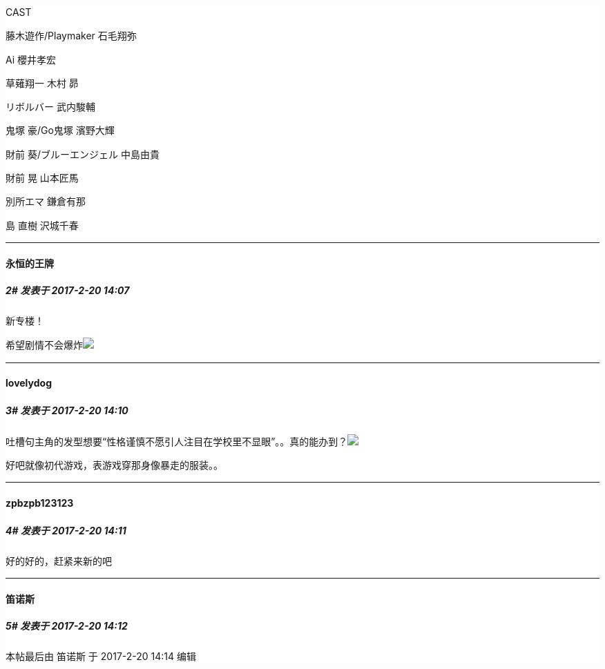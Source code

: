 
CAST

藤木遊作/Playmaker 石毛翔弥

Ai 櫻井孝宏

草薙翔一 木村 昴

リボルバー 武内駿輔

鬼塚 豪/Go鬼塚 濱野大輝

財前 葵/ブルーエンジェル 中島由貴

財前 晃 山本匠馬

別所エマ 鎌倉有那

島 直樹 沢城千春


-----

####  永恒的王牌  
##### 2#       发表于 2017-2-20 14:07


新专楼！

希望剧情不会爆炸<img src="https://static.saraba1st.com/image/smiley/face/91.gif" referrerpolicy="no-referrer">


-----

####  lovelydog  
##### 3#       发表于 2017-2-20 14:10


吐槽句主角的发型想要“性格谨慎不愿引人注目在学校里不显眼”。。真的能办到？<img src="https://static.saraba1st.com/image/smiley/face/119.gif" referrerpolicy="no-referrer">

好吧就像初代游戏，表游戏穿那身像暴走的服装。。


-----

####  zpbzpb123123  
##### 4#       发表于 2017-2-20 14:11


好的好的，赶紧来新的吧


-----

####  笛诺斯  
##### 5#       发表于 2017-2-20 14:12


 本帖最后由 笛诺斯 于 2017-2-20 14:14 编辑 
